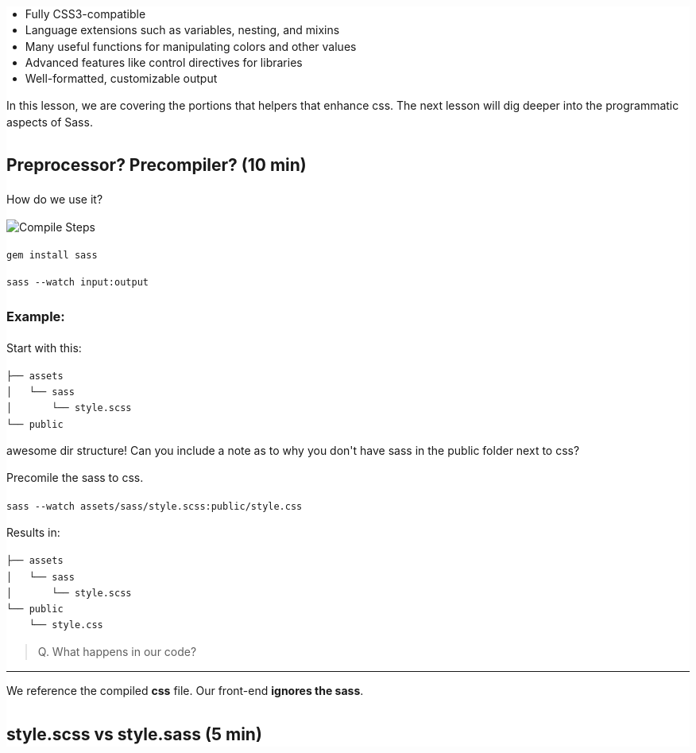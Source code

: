 - Fully CSS3-compatible
- Language extensions such as variables, nesting, and mixins
- Many useful functions for manipulating colors and other values
- Advanced features like control directives for libraries
- Well-formatted, customizable output

In this lesson, we are covering the portions that helpers that enhance css.  The next lesson will dig deeper into the programmatic aspects of Sass.

## Preprocessor? Precompiler? (10 min)

How do we use it?

![Compile Steps](http://i0.wp.com/css-diary.com/wp-content/uploads/2014/07/sass.png?resize=700%2C400)

```
gem install sass
```
```
sass --watch input:output
```

### Example:

Start with this:
```
├── assets
│   └── sass
│       └── style.scss
└── public
```
awesome dir structure! Can you include a note as to why you don't have sass in the public folder next to css?

Precomile the sass to css.
```
sass --watch assets/sass/style.scss:public/style.css
```
Results in:
```
├── assets
│   └── sass
│       └── style.scss
└── public
    └── style.css
```

> Q. What happens in our code?

---

We reference the compiled **css** file.  Our front-end **ignores the sass**.

## style.scss vs style.sass (5 min)
